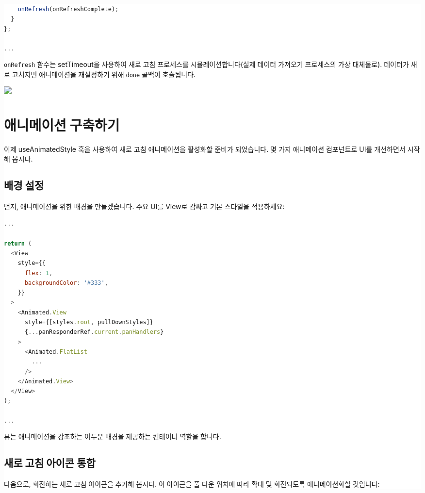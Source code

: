 ```js
    onRefresh(onRefreshComplete);
  }
};

...
```

`onRefresh` 함수는 setTimeout을 사용하여 새로 고침 프로세스를 시뮬레이션합니다(실제 데이터 가져오기 프로세스의 가상 대체물로). 데이터가 새로 고쳐지면 애니메이션을 재설정하기 위해 `done` 콜백이 호출됩니다.

<img src="https://miro.medium.com/v2/resize:fit:1280/1*qtBcIAWfx4fISFDhdmreFw.gif" />

# 애니메이션 구축하기



이제 useAnimatedStyle 훅을 사용하여 새로 고침 애니메이션을 활성화할 준비가 되었습니다. 몇 가지 애니메이션 컴포넌트로 UI를 개선하면서 시작해 봅시다.

## 배경 설정

먼저, 애니메이션을 위한 배경을 만들겠습니다. 주요 UI를 View로 감싸고 기본 스타일을 적용하세요:

```js
...

return (
  <View
    style={{
      flex: 1,
      backgroundColor: '#333',
    }}
  >
    <Animated.View
      style={[styles.root, pullDownStyles]}
      {...panResponderRef.current.panHandlers}
    >
      <Animated.FlatList
        ...
      />
    </Animated.View>
  </View>
);

...
```



뷰는 애니메이션을 강조하는 어두운 배경을 제공하는 컨테이너 역할을 합니다.

## 새로 고침 아이콘 통합

다음으로, 회전하는 새로 고침 아이콘을 추가해 봅시다. 이 아이콘을 풀 다운 위치에 따라 확대 및 회전되도록 애니메이션화할 것입니다:
